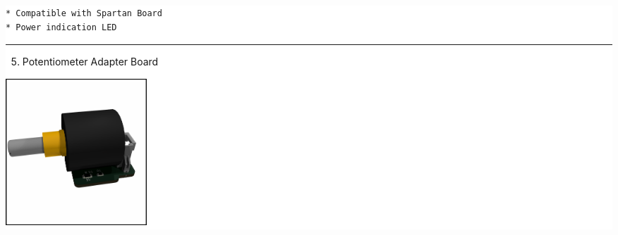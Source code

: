     * Compatible with Spartan Board
    * Power indication LED 
---
5. Potentiometer Adapter Board

<img src="media/image6.png" width="200">
